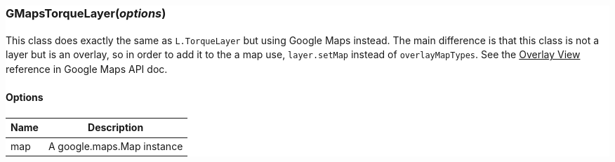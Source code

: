 ### GMapsTorqueLayer(_options_)

This class does exactly the same as ``L.TorqueLayer`` but using Google Maps instead. The main difference is that this class
is not a layer but is an overlay, so in order to add it to the a map use, ``layer.setMap`` instead of ``overlayMapTypes``. See the [Overlay View](https://developers.google.com/maps/documentation/javascript/reference#OverlayView) reference in Google Maps API doc.

#### Options

Name | Description
--- | ---
map | A google.maps.Map instance
